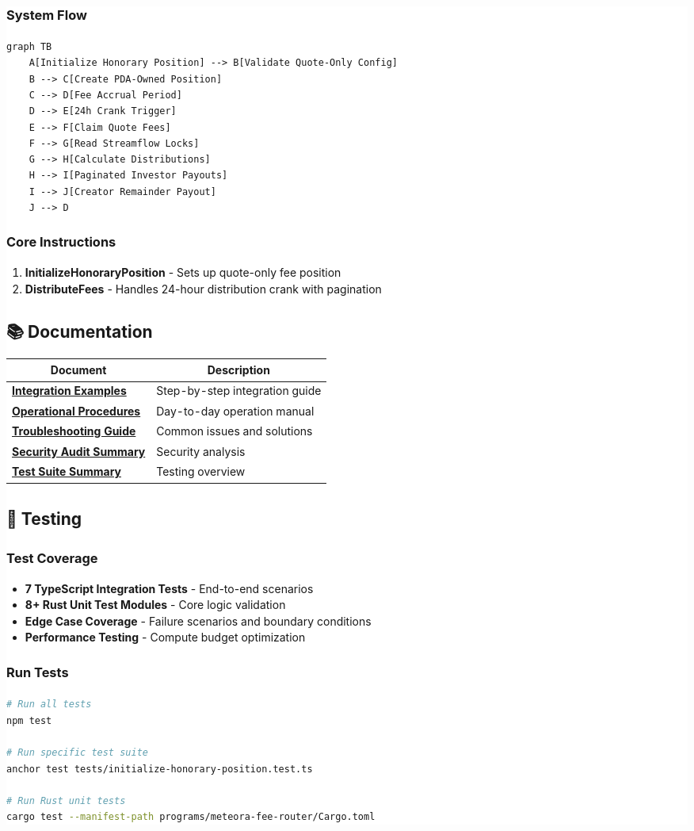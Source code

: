 ### System Flow

```mermaid
graph TB
    A[Initialize Honorary Position] --> B[Validate Quote-Only Config]
    B --> C[Create PDA-Owned Position]
    C --> D[Fee Accrual Period]
    D --> E[24h Crank Trigger]
    E --> F[Claim Quote Fees]
    F --> G[Read Streamflow Locks]
    G --> H[Calculate Distributions]
    H --> I[Paginated Investor Payouts]
    I --> J[Creator Remainder Payout]
    J --> D
```

### Core Instructions

1. **InitializeHonoraryPosition** - Sets up quote-only fee position
2. **DistributeFees** - Handles 24-hour distribution crank with pagination

## 📚 Documentation

| Document | Description |
|----------|-------------|
| **[Integration Examples](docs/INTEGRATION_EXAMPLES.md)** | Step-by-step integration guide |
| **[Operational Procedures](docs/OPERATIONAL_PROCEDURES.md)** | Day-to-day operation manual |
| **[Troubleshooting Guide](docs/TROUBLESHOOTING_GUIDE.md)** | Common issues and solutions |
| **[Security Audit Summary](docs/SECURITY_AUDIT_SUMMARY.md)** | Security analysis |
| **[Test Suite Summary](docs/COMPREHENSIVE_TEST_SUITE_SUMMARY.md)** | Testing overview |

## 🧪 Testing

### Test Coverage

- **7 TypeScript Integration Tests** - End-to-end scenarios
- **8+ Rust Unit Test Modules** - Core logic validation
- **Edge Case Coverage** - Failure scenarios and boundary conditions
- **Performance Testing** - Compute budget optimization

### Run Tests

```bash
# Run all tests
npm test

# Run specific test suite
anchor test tests/initialize-honorary-position.test.ts

# Run Rust unit tests
cargo test --manifest-path programs/meteora-fee-router/Cargo.toml
```
